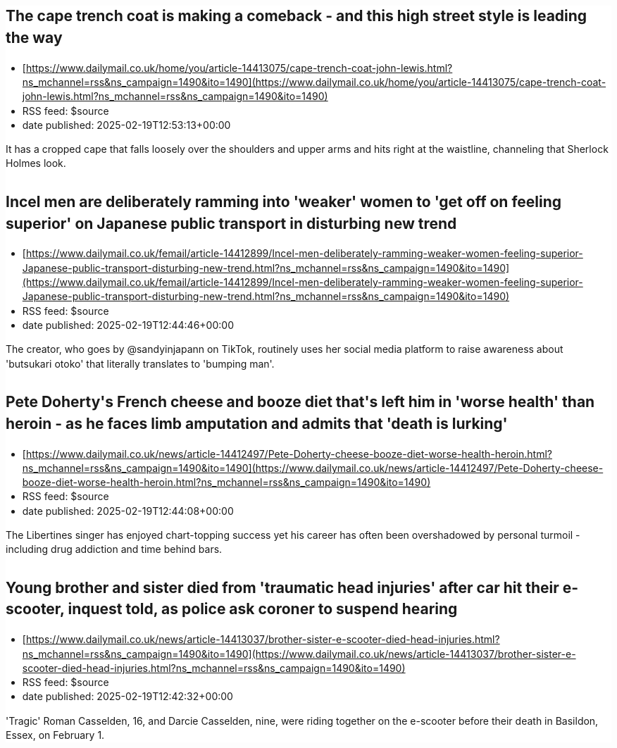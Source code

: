 ## The cape trench coat is making a comeback - and this high street style is leading the way
 - [https://www.dailymail.co.uk/home/you/article-14413075/cape-trench-coat-john-lewis.html?ns_mchannel=rss&ns_campaign=1490&ito=1490](https://www.dailymail.co.uk/home/you/article-14413075/cape-trench-coat-john-lewis.html?ns_mchannel=rss&ns_campaign=1490&ito=1490)
 - RSS feed: $source
 - date published: 2025-02-19T12:53:13+00:00

It has a cropped cape that falls loosely over the shoulders and upper arms and hits right at the waistline, channeling that Sherlock Holmes look.

## Incel men are deliberately ramming into 'weaker' women to 'get off on feeling superior' on Japanese public transport in disturbing new trend
 - [https://www.dailymail.co.uk/femail/article-14412899/Incel-men-deliberately-ramming-weaker-women-feeling-superior-Japanese-public-transport-disturbing-new-trend.html?ns_mchannel=rss&ns_campaign=1490&ito=1490](https://www.dailymail.co.uk/femail/article-14412899/Incel-men-deliberately-ramming-weaker-women-feeling-superior-Japanese-public-transport-disturbing-new-trend.html?ns_mchannel=rss&ns_campaign=1490&ito=1490)
 - RSS feed: $source
 - date published: 2025-02-19T12:44:46+00:00

The creator, who goes by @sandyinjapann on TikTok, routinely uses her social media platform to raise awareness about 'butsukari otoko' that literally translates to 'bumping man'.

## Pete Doherty's French cheese and booze diet that's left him in 'worse health' than heroin - as he faces limb amputation and admits that 'death is lurking'
 - [https://www.dailymail.co.uk/news/article-14412497/Pete-Doherty-cheese-booze-diet-worse-health-heroin.html?ns_mchannel=rss&ns_campaign=1490&ito=1490](https://www.dailymail.co.uk/news/article-14412497/Pete-Doherty-cheese-booze-diet-worse-health-heroin.html?ns_mchannel=rss&ns_campaign=1490&ito=1490)
 - RSS feed: $source
 - date published: 2025-02-19T12:44:08+00:00

The Libertines singer has enjoyed chart-topping success yet his career has often been overshadowed by personal turmoil - including drug addiction and time behind bars.

## Young brother and sister died from 'traumatic head injuries' after car hit their e-scooter, inquest told, as police ask coroner to suspend hearing
 - [https://www.dailymail.co.uk/news/article-14413037/brother-sister-e-scooter-died-head-injuries.html?ns_mchannel=rss&ns_campaign=1490&ito=1490](https://www.dailymail.co.uk/news/article-14413037/brother-sister-e-scooter-died-head-injuries.html?ns_mchannel=rss&ns_campaign=1490&ito=1490)
 - RSS feed: $source
 - date published: 2025-02-19T12:42:32+00:00

'Tragic' Roman Casselden, 16, and Darcie Casselden, nine, were riding together on the e-scooter before their death in Basildon, Essex, on February 1.
